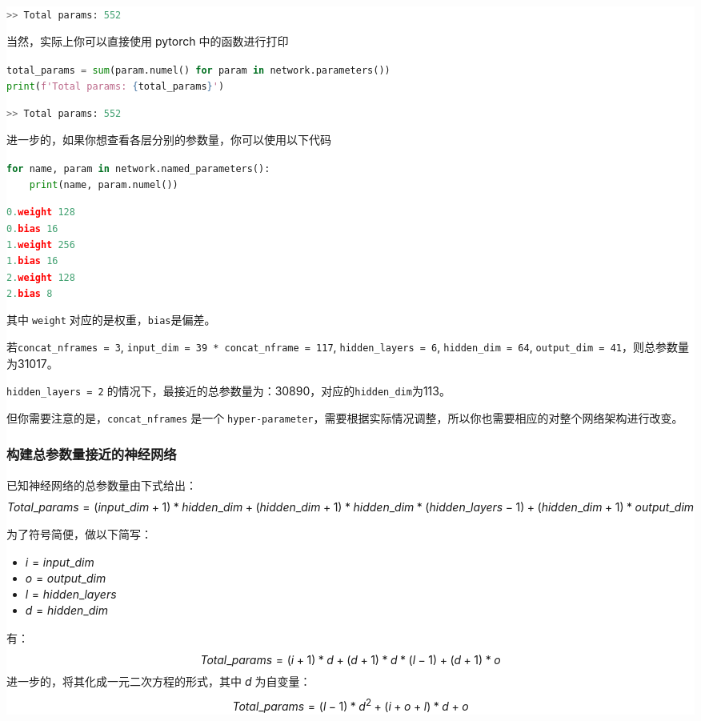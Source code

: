 ```python
```
```python
>> Total params: 552
```

当然，实际上你可以直接使用 pytorch 中的函数进行打印
```python
total_params = sum(param.numel() for param in network.parameters())
print(f'Total params: {total_params}')
```

```python
>> Total params: 552
```
进一步的，如果你想查看各层分别的参数量，你可以使用以下代码
```python
for name, param in network.named_parameters():
    print(name, param.numel())
```
   ```python
0.weight 128
0.bias 16
1.weight 256
1.bias 16
2.weight 128
2.bias 8
   ```
其中 `weight` 对应的是权重，`bias`是偏差。

若`concat_nframes = 3`, `input_dim = 39 * concat_nframe = 117`,  `hidden_layers = 6`,  `hidden_dim = 64`, `output_dim = 41`，则总参数量为31017。

`hidden_layers = 2` 的情况下，最接近的总参数量为：30890，对应的`hidden_dim`为113。

但你需要注意的是，`concat_nframes` 是一个 `hyper-parameter`，需要根据实际情况调整，所以你也需要相应的对整个网络架构进行改变。

### 构建总参数量接近的神经网络
已知神经网络的总参数量由下式给出：
$$Total\_params = (input\_dim + 1) * hidden\_dim + (hidden\_dim + 1)  * hidden\_dim * (hidden\_layers - 1) + (hidden\_dim + 1) * output\_dim$$

为了符号简便，做以下简写：
- $i = input\_dim$
- $o = output\_dim$
- $l = hidden\_layers$
- $d = hidden\_dim$

有：
$$
Total\_params = (i + 1) * d + (d + 1) * d * (l - 1) + (d + 1) * o
$$
进一步的，将其化成一元二次方程的形式，其中 $d$ 为自变量：
$$
Total\_params = (l - 1) * d^2 + (i + o + l) * d + o
$$
